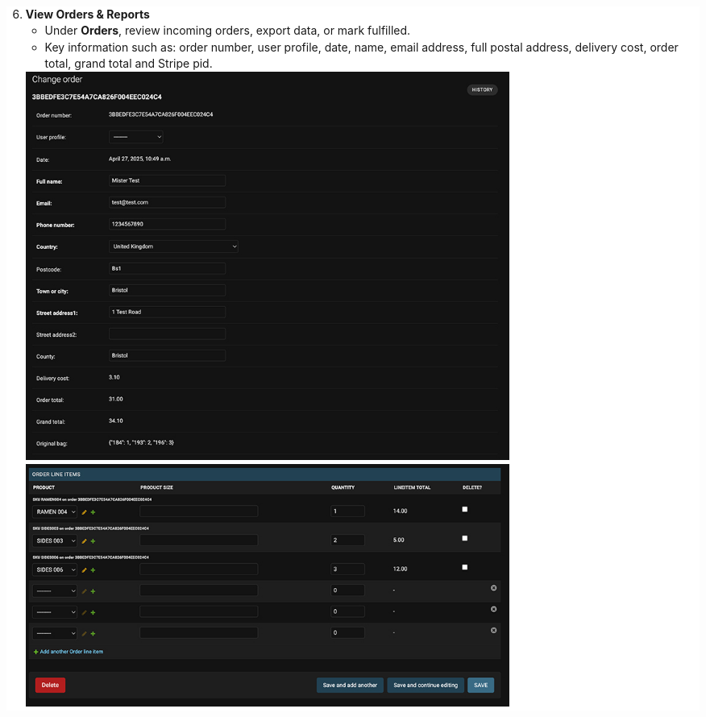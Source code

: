 6. **View Orders & Reports**  
   - Under **Orders**, review incoming orders, export data, or mark fulfilled.  
   - Key information such as: order number, user profile, date, name, email address, full postal address, delivery cost, order total, grand total and Stripe pid.  
   <img src="media/readme/orders.jpg" alt="Order management in Django admin" width="600">
   <img src="media/readme/orders2.jpg" alt="Order management in Django admin" width="600">
